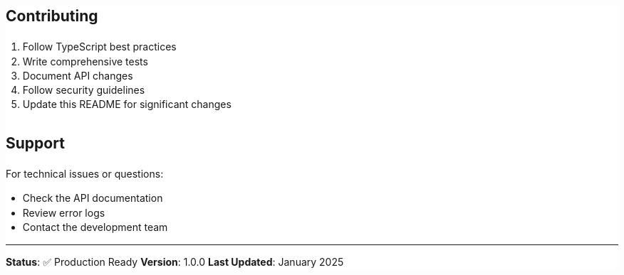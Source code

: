 ## Contributing

1. Follow TypeScript best practices
2. Write comprehensive tests
3. Document API changes
4. Follow security guidelines
5. Update this README for significant changes

## Support

For technical issues or questions:
- Check the API documentation
- Review error logs
- Contact the development team

---

**Status**: ✅ Production Ready
**Version**: 1.0.0
**Last Updated**: January 2025